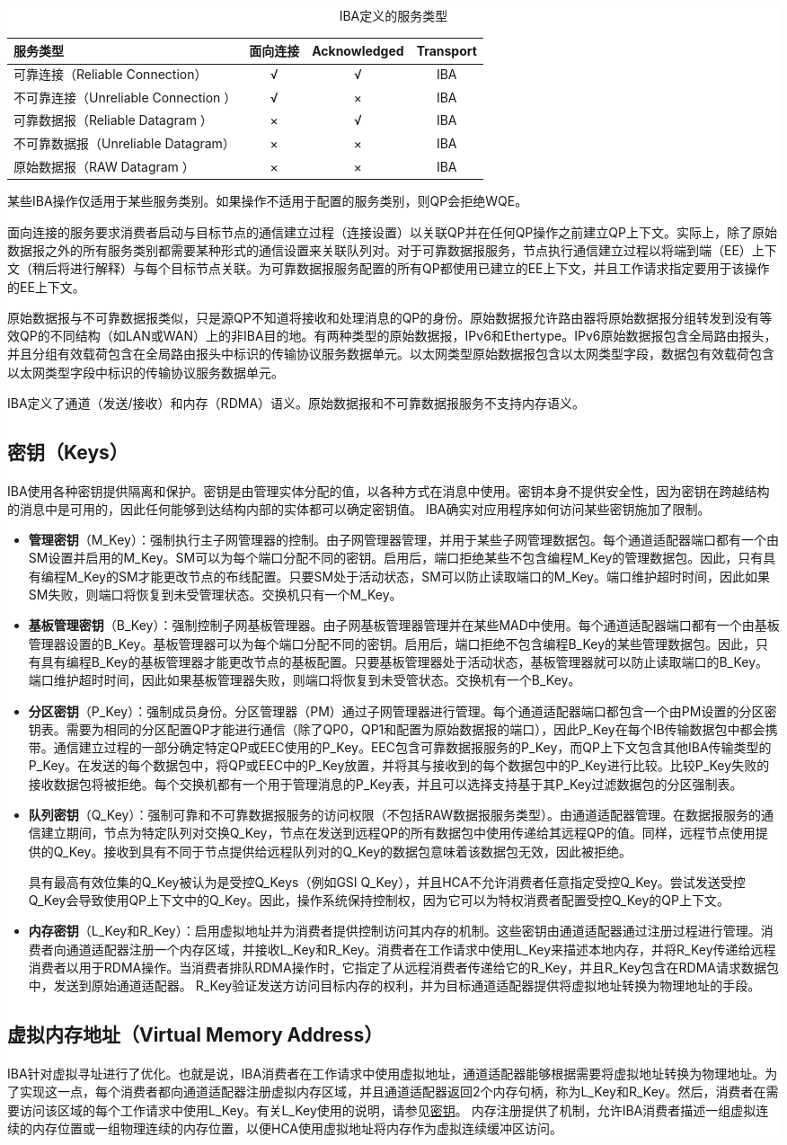 <center>IBA定义的服务类型</center>

| 服务类型                             | 面向连接 | Acknowledged | Transport |
| :----------------------------------- | :------: | :----------: | :-------: |
| 可靠连接（Reliable Connection）      |    √     |      √       |    IBA    |
| 不可靠连接（Unreliable Connection ） |    √     |      ×       |    IBA    |
| 可靠数据报（Reliable Datagram ）     |    ×     |      √       |    IBA    |
| 不可靠数据报（Unreliable Datagram）  |    ×     |      ×       |    IBA    |
| 原始数据报（RAW Datagram ）          |    ×     |      ×       |    IBA    |

某些IBA操作仅适用于某些服务类别。如果操作不适用于配置的服务类别，则QP会拒绝WQE。

面向连接的服务要求消费者启动与目标节点的通信建立过程（连接设置）以关联QP并在任何QP操作之前建立QP上下文。实际上，除了原始数据报之外的所有服务类别都需要某种形式的通信设置来关联队列对。对于可靠数据报服务，节点执行通信建立过程以将端到端（EE）上下文（稍后将进行解释）与每个目标节点关联。为可靠数据报服务配置的所有QP都使用已建立的EE上下文，并且工作请求指定要用于该操作的EE上下文。

原始数据报与不可靠数据报类似，只是源QP不知道将接收和处理消息的QP的身份。原始数据报允许路由器将原始数据报分组转发到没有等效QP的不同结构（如LAN或WAN）上的非IBA目的地。有两种类型的原始数据报，IPv6和Ethertype。IPv6原始数据报包含全局路由报头，并且分组有效载荷包含在全局路由报头中标识的传输协议服务数据单元。以太网类型原始数据报包含以太网类型字段，数据包有效载荷包含以太网类型字段中标识的传输协议服务数据单元。

IBA定义了通道（发送/接收）和内存（RDMA）语义。原始数据报和不可靠数据报服务不支持内存语义。

## <span id="keys">密钥（Keys）</span>

IBA使用各种密钥提供隔离和保护。密钥是由管理实体分配的值，以各种方式在消息中使用。密钥本身不提供安全性，因为密钥在跨越结构的消息中是可用的，因此任何能够到达结构内部的实体都可以确定密钥值。 IBA确实对应用程序如何访问某些密钥施加了限制。

* **管理密钥**（M_Key）：强制执行主子网管理器的控制。由子网管理器管理，并用于某些子网管理数据包。每个通道适配器端口都有一个由SM设置并启用的M_Key。SM可以为每个端口分配不同的密钥。启用后，端口拒绝某些不包含编程M_Key的管理数据包。因此，只有具有编程M_Key的SM才能更改节点的布线配置。只要SM处于活动状态，SM可以防止读取端口的M_Key。端口维护超时时间，因此如果SM失败，则端口将恢复到未受管理状态。交换机只有一个M_Key。

* **基板管理密钥**（B_Key）：强制控制子网基板管理器。由子网基板管理器管理并在某些MAD中使用。每个通道适配器端口都有一个由基板管理器设置的B_Key。基板管理器可以为每个端口分配不同的密钥。启用后，端口拒绝不包含编程B_Key的某些管理数据包。因此，只有具有编程B_Key的基板管理器才能更改节点的基板配置。只要基板管理器处于活动状态，基板管理器就可以防止读取端口的B_Key。端口维护超时时间，因此如果基板管理器失败，则端口将恢复到未受管状态。交换机有一个B_Key。

* **分区密钥**（P_Key）：强制成员身份。分区管理器（PM）通过子网管理器进行管理。每个通道适配器端口都包含一个由PM设置的分区密钥表。需要为相同的分区配置QP才能进行通信（除了QP0，QP1和配置为原始数据报的端口），因此P_Key在每个IB传输数据包中都会携带。通信建立过程的一部分确定特定QP或EEC使用的P_Key。EEC包含可靠数据报服务的P_Key，而QP上下文包含其他IBA传输类型的P_Key。在发送的每个数据包中，将QP或EEC中的P_Key放置，并将其与接收到的每个数据包中的P_Key进行比较。比较P_Key失败的接收数据包将被拒绝。每个交换机都有一个用于管理消息的P_Key表，并且可以选择支持基于其P_Key过滤数据包的分区强制表。

* **队列密钥**（Q_Key）：强制可靠和不可靠数据报服务的访问权限（不包括RAW数据报服务类型）。由通道适配器管理。在数据报服务的通信建立期间，节点为特定队列对交换Q_Key，节点在发送到远程QP的所有数据包中使用传递给其远程QP的值。同样，远程节点使用提供的Q_Key。接收到具有不同于节点提供给远程队列对的Q_Key的数据包意味着该数据包无效，因此被拒绝。

  具有最高有效位集的Q_Key被认为是受控Q_Keys（例如GSI Q_Key），并且HCA不允许消费者任意指定受控Q_Key。尝试发送受控Q_Key会导致使用QP上下文中的Q_Key。因此，操作系统保持控制权，因为它可以为特权消费者配置受控Q_Key的QP上下文。

* **内存密钥**（L_Key和R_Key）：启用虚拟地址并为消费者提供控制访问其内存的机制。这些密钥由通道适配器通过注册过程进行管理。消费者向通道适配器注册一个内存区域，并接收L_Key和R_Key。消费者在工作请求中使用L_Key来描述本地内存，并将R_Key传递给远程消费者以用于RDMA操作。当消费者排队RDMA操作时，它指定了从远程消费者传递给它的R_Key，并且R_Key包含在RDMA请求数据包中，发送到原始通道适配器。 R_Key验证发送方访问目标内存的权利，并为目标通道适配器提供将虚拟地址转换为物理地址的手段。

## 虚拟内存地址（Virtual Memory Address）

IBA针对虚拟寻址进行了优化。也就是说，IBA消费者在工作请求中使用虚拟地址，通道适配器能够根据需要将虚拟地址转换为物理地址。为了实现这一点，每个消费者都向通道适配器注册虚拟内存区域，并且通道适配器返回2个内存句柄，称为L_Key和R_Key。然后，消费者在需要访问该区域的每个工作请求中使用L_Key。有关L_Key使用的说明，请参见[密钥](#keys)。
内存注册提供了机制，允许IBA消费者描述一组虚拟连续的内存位置或一组物理连续的内存位置，以便HCA使用虚拟地址将内存作为虚拟连续缓冲区访问。
